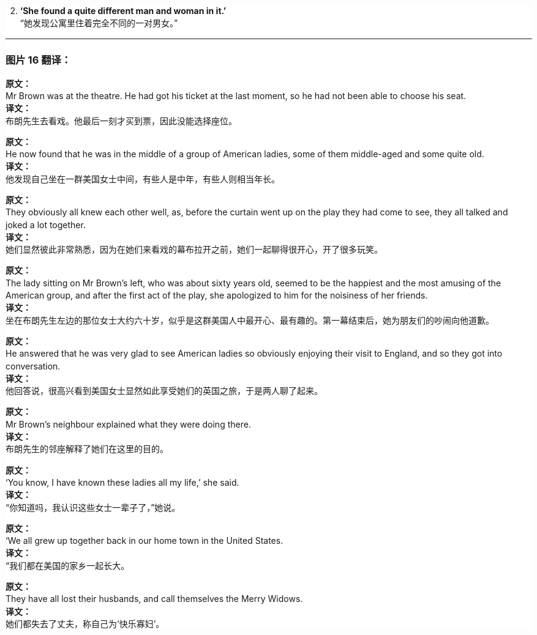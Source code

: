 2. **‘She found a quite different man and woman in it.’**  
“她发现公寓里住着完全不同的一对男女。”

---

### 图片 16 翻译：

**原文：**  
Mr Brown was at the theatre. He had got his ticket at the last moment, so he had not been able to choose his seat.  
**译文：**  
布朗先生去看戏。他最后一刻才买到票，因此没能选择座位。

**原文：**  
He now found that he was in the middle of a group of American ladies, some of them middle-aged and some quite old.  
**译文：**  
他发现自己坐在一群美国女士中间，有些人是中年，有些人则相当年长。

**原文：**  
They obviously all knew each other well, as, before the curtain went up on the play they had come to see, they all talked and joked a lot together.  
**译文：**  
她们显然彼此非常熟悉，因为在她们来看戏的幕布拉开之前，她们一起聊得很开心，开了很多玩笑。

**原文：**  
The lady sitting on Mr Brown’s left, who was about sixty years old, seemed to be the happiest and the most amusing of the American group, and after the first act of the play, she apologized to him for the noisiness of her friends.  
**译文：**  
坐在布朗先生左边的那位女士大约六十岁，似乎是这群美国人中最开心、最有趣的。第一幕结束后，她为朋友们的吵闹向他道歉。

**原文：**  
He answered that he was very glad to see American ladies so obviously enjoying their visit to England, and so they got into conversation.  
**译文：**  
他回答说，很高兴看到美国女士显然如此享受她们的英国之旅，于是两人聊了起来。

**原文：**  
Mr Brown’s neighbour explained what they were doing there.  
**译文：**  
布朗先生的邻座解释了她们在这里的目的。

**原文：**  
‘You know, I have known these ladies all my life,’ she said.  
**译文：**  
“你知道吗，我认识这些女士一辈子了，”她说。

**原文：**  
‘We all grew up together back in our home town in the United States.  
**译文：**  
“我们都在美国的家乡一起长大。

**原文：**  
They have all lost their husbands, and call themselves the Merry Widows.  
**译文：**  
她们都失去了丈夫，称自己为‘快乐寡妇’。
